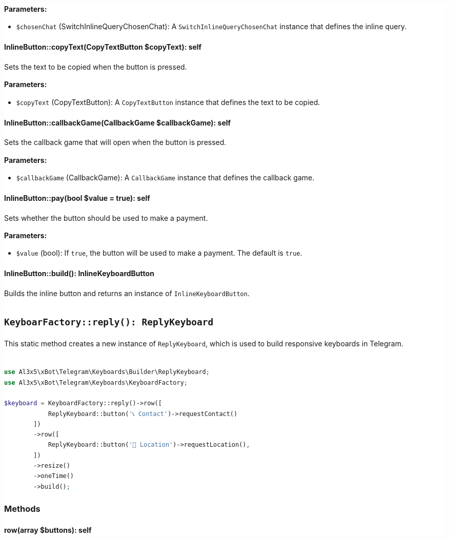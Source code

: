 **Parameters:**
- `$chosenChat` (SwitchInlineQueryChosenChat): A `SwitchInlineQueryChosenChat` instance that defines the inline query.

#### InlineButton::copyText(CopyTextButton $copyText): self

Sets the text to be copied when the button is pressed.

**Parameters:**
- `$copyText` (CopyTextButton): A `CopyTextButton` instance that defines the text to be copied.

#### InlineButton::callbackGame(CallbackGame $callbackGame): self

Sets the callback game that will open when the button is pressed.

**Parameters:**
- `$callbackGame` (CallbackGame): A `CallbackGame` instance that defines the callback game.

#### InlineButton::pay(bool $value = true): self

Sets whether the button should be used to make a payment.

**Parameters:**
- `$value` (bool): If `true`, the button will be used to make a payment. The default is `true`.

#### InlineButton::build(): InlineKeyboardButton

Builds the inline button and returns an instance of `InlineKeyboardButton`.


## `KeyboarFactory::reply(): ReplyKeyboard`

This static method creates a new instance of `ReplyKeyboard`, which is used to build responsive keyboards in Telegram.


```php

use Al3x5\xBot\Telegram\Keyboards\Builder\ReplyKeyboard;
use Al3x5\xBot\Telegram\Keyboards\KeyboardFactory;

$keyboard = KeyboardFactory::reply()->row([
            ReplyKeyboard::button('📞 Contact')->requestContact()
        ])
        ->row([
            ReplyKeyboard::button('📍 Location')->requestLocation(),
        ])
        ->resize()
        ->oneTime()
        ->build();
```
### Methods

#### row(array $buttons): self
